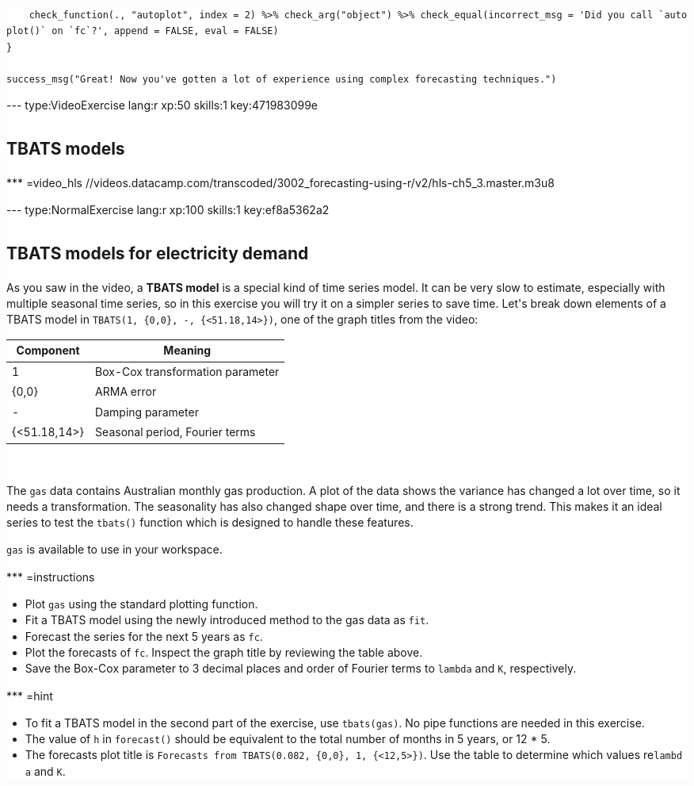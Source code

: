 ```{r}
    check_function(., "autoplot", index = 2) %>% check_arg("object") %>% check_equal(incorrect_msg = 'Did you call `autoplot()` on `fc`?', append = FALSE, eval = FALSE)
}

success_msg("Great! Now you've gotten a lot of experience using complex forecasting techniques.")
```

--- type:VideoExercise lang:r xp:50 skills:1 key:471983099e
## TBATS models

*** =video_hls
//videos.datacamp.com/transcoded/3002_forecasting-using-r/v2/hls-ch5_3.master.m3u8

--- type:NormalExercise lang:r xp:100 skills:1 key:ef8a5362a2
## TBATS models for electricity demand

As you saw in the video, a **TBATS model** is a special kind of time series model. It can be very slow to estimate, especially with multiple seasonal time series, so in this exercise you will try it on a simpler series to save time. Let's break down elements of a TBATS model in `TBATS(1, {0,0}, -, {<51.18,14>})`, one of the graph titles from the video:

| Component       | Meaning                           |
| --------------- | --------------------------------- |
| 1               | Box-Cox transformation parameter  |
| {0,0}           | ARMA error                        |
| -               | Damping parameter                 |
| {\<51.18,14\>}  | Seasonal period, Fourier terms    |

<br>
 
The `gas` data contains Australian monthly gas production. A plot of the data shows the variance has changed a lot over time, so it needs a transformation. The seasonality has also changed shape over time, and there is a strong trend. This makes it an ideal series to test the `tbats()` function which is designed to handle these features.

`gas` is available to use in your workspace.

*** =instructions

- Plot `gas` using the standard plotting function.
- Fit a TBATS model using the newly introduced method to the gas data as `fit`.
- Forecast the series for the next 5 years as `fc`.
- Plot the forecasts of `fc`. Inspect the graph title by reviewing the table above.
- Save the Box-Cox parameter to 3 decimal places and order of Fourier terms to `lambda` and `K`, respectively.

*** =hint

- To fit a TBATS model in the second part of the exercise, use `tbats(gas)`. No pipe functions are needed in this exercise.
- The value of `h` in `forecast()` should be equivalent to the total number of months in 5 years, or 12 * 5.
- The forecasts plot title is `Forecasts from TBATS(0.082, {0,0}, 1, {<12,5>})`. Use the table to determine which values re`lambda` and `K`.
